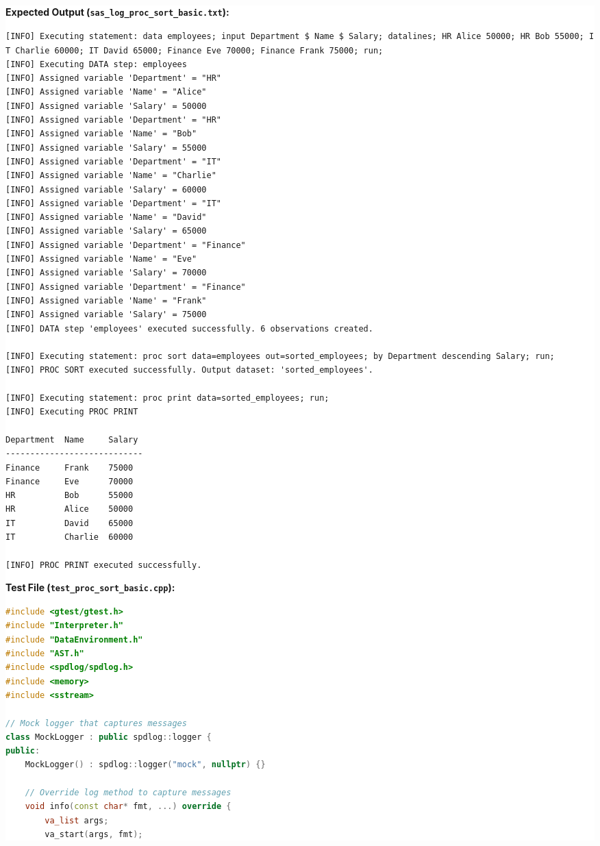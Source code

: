 **Expected Output (`sas_log_proc_sort_basic.txt`):**

```
[INFO] Executing statement: data employees; input Department $ Name $ Salary; datalines; HR Alice 50000; HR Bob 55000; IT Charlie 60000; IT David 65000; Finance Eve 70000; Finance Frank 75000; run;
[INFO] Executing DATA step: employees
[INFO] Assigned variable 'Department' = "HR"
[INFO] Assigned variable 'Name' = "Alice"
[INFO] Assigned variable 'Salary' = 50000
[INFO] Assigned variable 'Department' = "HR"
[INFO] Assigned variable 'Name' = "Bob"
[INFO] Assigned variable 'Salary' = 55000
[INFO] Assigned variable 'Department' = "IT"
[INFO] Assigned variable 'Name' = "Charlie"
[INFO] Assigned variable 'Salary' = 60000
[INFO] Assigned variable 'Department' = "IT"
[INFO] Assigned variable 'Name' = "David"
[INFO] Assigned variable 'Salary' = 65000
[INFO] Assigned variable 'Department' = "Finance"
[INFO] Assigned variable 'Name' = "Eve"
[INFO] Assigned variable 'Salary' = 70000
[INFO] Assigned variable 'Department' = "Finance"
[INFO] Assigned variable 'Name' = "Frank"
[INFO] Assigned variable 'Salary' = 75000
[INFO] DATA step 'employees' executed successfully. 6 observations created.

[INFO] Executing statement: proc sort data=employees out=sorted_employees; by Department descending Salary; run;
[INFO] PROC SORT executed successfully. Output dataset: 'sorted_employees'.

[INFO] Executing statement: proc print data=sorted_employees; run;
[INFO] Executing PROC PRINT

Department  Name     Salary  
----------------------------
Finance     Frank    75000  
Finance     Eve      70000  
HR          Bob      55000  
HR          Alice    50000  
IT          David    65000  
IT          Charlie  60000  

[INFO] PROC PRINT executed successfully.
```

**Test File (`test_proc_sort_basic.cpp`):**

```cpp
#include <gtest/gtest.h>
#include "Interpreter.h"
#include "DataEnvironment.h"
#include "AST.h"
#include <spdlog/spdlog.h>
#include <memory>
#include <sstream>

// Mock logger that captures messages
class MockLogger : public spdlog::logger {
public:
    MockLogger() : spdlog::logger("mock", nullptr) {}
    
    // Override log method to capture messages
    void info(const char* fmt, ...) override {
        va_list args;
        va_start(args, fmt);
```